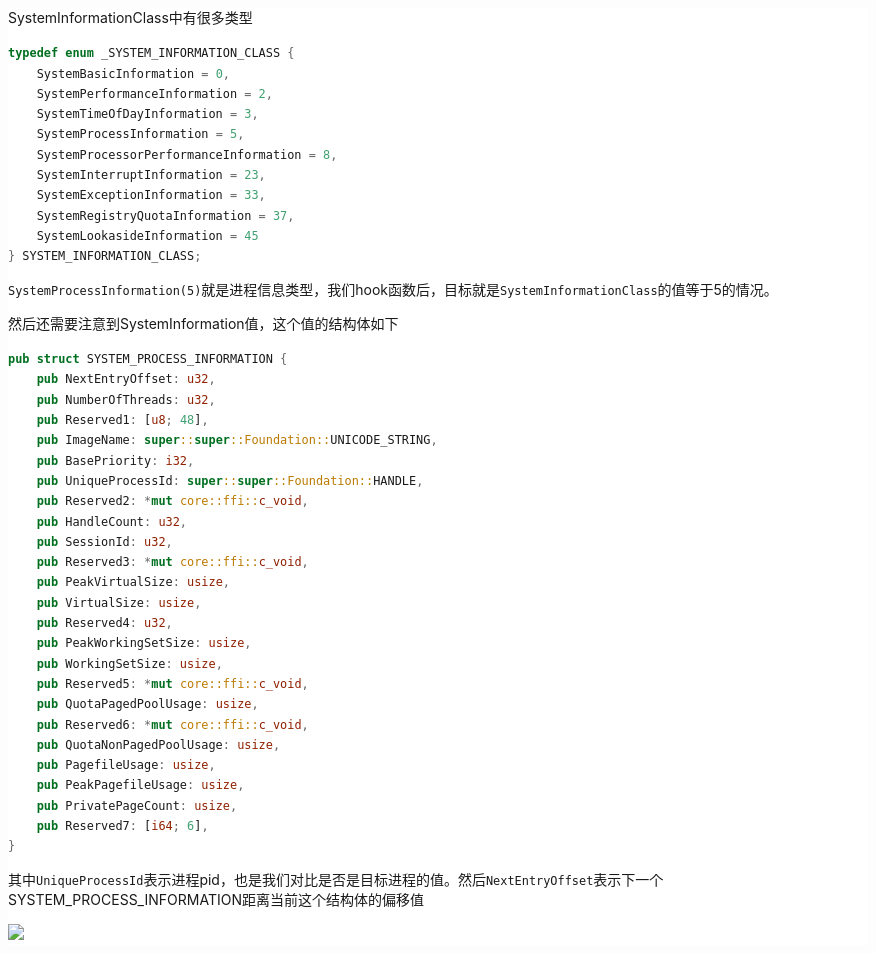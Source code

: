 SystemInformationClass中有很多类型

```c
typedef enum _SYSTEM_INFORMATION_CLASS {
    SystemBasicInformation = 0,
    SystemPerformanceInformation = 2,
    SystemTimeOfDayInformation = 3,
    SystemProcessInformation = 5,
    SystemProcessorPerformanceInformation = 8,
    SystemInterruptInformation = 23,
    SystemExceptionInformation = 33,
    SystemRegistryQuotaInformation = 37,
    SystemLookasideInformation = 45
} SYSTEM_INFORMATION_CLASS;
```

`SystemProcessInformation(5)`就是进程信息类型，我们hook函数后，目标就是`SystemInformationClass`的值等于5的情况。

然后还需要注意到SystemInformation值，这个值的结构体如下

```rust
pub struct SYSTEM_PROCESS_INFORMATION {
    pub NextEntryOffset: u32,
    pub NumberOfThreads: u32,
    pub Reserved1: [u8; 48],
    pub ImageName: super::super::Foundation::UNICODE_STRING,
    pub BasePriority: i32,
    pub UniqueProcessId: super::super::Foundation::HANDLE,
    pub Reserved2: *mut core::ffi::c_void,
    pub HandleCount: u32,
    pub SessionId: u32,
    pub Reserved3: *mut core::ffi::c_void,
    pub PeakVirtualSize: usize,
    pub VirtualSize: usize,
    pub Reserved4: u32,
    pub PeakWorkingSetSize: usize,
    pub WorkingSetSize: usize,
    pub Reserved5: *mut core::ffi::c_void,
    pub QuotaPagedPoolUsage: usize,
    pub Reserved6: *mut core::ffi::c_void,
    pub QuotaNonPagedPoolUsage: usize,
    pub PagefileUsage: usize,
    pub PeakPagefileUsage: usize,
    pub PrivatePageCount: usize,
    pub Reserved7: [i64; 6],
}
```

其中`UniqueProcessId`表示进程pid，也是我们对比是否是目标进程的值。然后`NextEntryOffset`表示下一个SYSTEM_PROCESS_INFORMATION距离当前这个结构体的偏移值

![](https://s2.loli.net/2024/05/31/QdgwEjzDxVNGXBZ.png)


